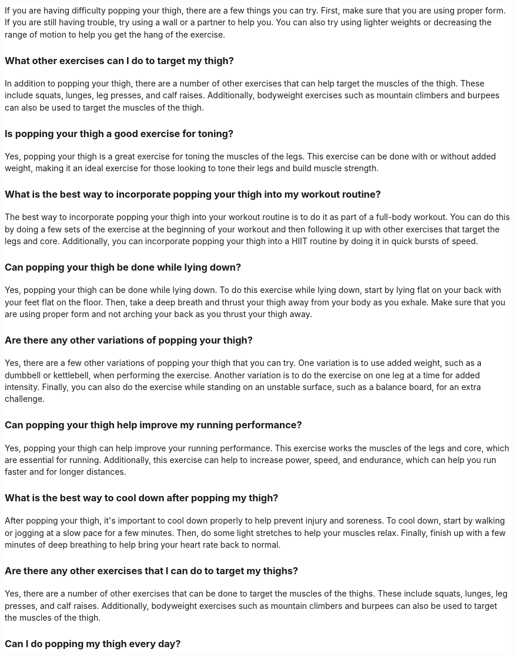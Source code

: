 <p>If you are having difficulty popping your thigh, there are a few things you can try. First, make sure that you are using proper form. If you are still having trouble, try using a wall or a partner to help you. You can also try using lighter weights or decreasing the range of motion to help you get the hang of the exercise.</p>

<h3>What other exercises can I do to target my thigh?</h3>

<p>In addition to popping your thigh, there are a number of other exercises that can help target the muscles of the thigh. These include squats, lunges, leg presses, and calf raises. Additionally, bodyweight exercises such as mountain climbers and burpees can also be used to target the muscles of the thigh.</p>

<h3>Is popping your thigh a good exercise for toning?</h3>

<p>Yes, popping your thigh is a great exercise for toning the muscles of the legs. This exercise can be done with or without added weight, making it an ideal exercise for those looking to tone their legs and build muscle strength.</p>

<h3>What is the best way to incorporate popping your thigh into my workout routine?</h3>

<p>The best way to incorporate popping your thigh into your workout routine is to do it as part of a full-body workout. You can do this by doing a few sets of the exercise at the beginning of your workout and then following it up with other exercises that target the legs and core. Additionally, you can incorporate popping your thigh into a HIIT routine by doing it in quick bursts of speed.</p>

<h3>Can popping your thigh be done while lying down?</h3>

<p>Yes, popping your thigh can be done while lying down. To do this exercise while lying down, start by lying flat on your back with your feet flat on the floor. Then, take a deep breath and thrust your thigh away from your body as you exhale. Make sure that you are using proper form and not arching your back as you thrust your thigh away.</p>

<h3>Are there any other variations of popping your thigh?</h3>

<p>Yes, there are a few other variations of popping your thigh that you can try. One variation is to use added weight, such as a dumbbell or kettlebell, when performing the exercise. Another variation is to do the exercise on one leg at a time for added intensity. Finally, you can also do the exercise while standing on an unstable surface, such as a balance board, for an extra challenge.</p>

<h3>Can popping your thigh help improve my running performance?</h3>

<p>Yes, popping your thigh can help improve your running performance. This exercise works the muscles of the legs and core, which are essential for running. Additionally, this exercise can help to increase power, speed, and endurance, which can help you run faster and for longer distances.</p>

<h3>What is the best way to cool down after popping my thigh?</h3>

<p>After popping your thigh, it's important to cool down properly to help prevent injury and soreness. To cool down, start by walking or jogging at a slow pace for a few minutes. Then, do some light stretches to help your muscles relax. Finally, finish up with a few minutes of deep breathing to help bring your heart rate back to normal.</p>

<h3>Are there any other exercises that I can do to target my thighs?</h3>

<p>Yes, there are a number of other exercises that can be done to target the muscles of the thighs. These include squats, lunges, leg presses, and calf raises. Additionally, bodyweight exercises such as mountain climbers and burpees can also be used to target the muscles of the thigh.</p>

<h3>Can I do popping my thigh every day?</h3>
